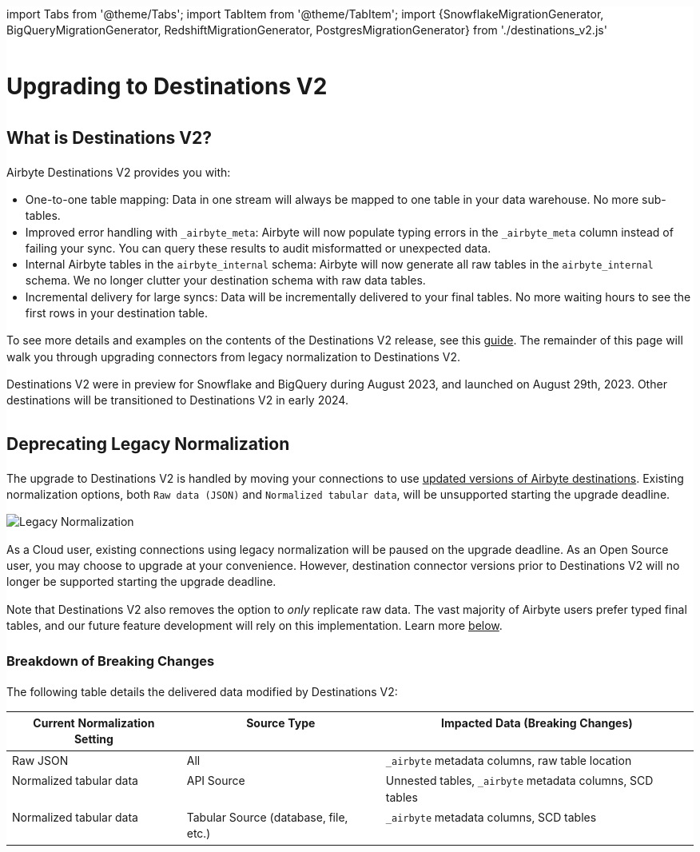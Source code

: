 import Tabs from '@theme/Tabs';
import TabItem from '@theme/TabItem';
import {SnowflakeMigrationGenerator, BigQueryMigrationGenerator, RedshiftMigrationGenerator, PostgresMigrationGenerator} from './destinations_v2.js'

# Upgrading to Destinations V2

## What is Destinations V2?

Airbyte Destinations V2 provides you with:

- One-to-one table mapping: Data in one stream will always be mapped to one table in your data warehouse. No more sub-tables.
- Improved error handling with `_airbyte_meta`: Airbyte will now populate typing errors in the `_airbyte_meta` column instead of failing your sync. You can query these results to audit misformatted or unexpected data.
- Internal Airbyte tables in the `airbyte_internal` schema: Airbyte will now generate all raw tables in the `airbyte_internal` schema. We no longer clutter your destination schema with raw data tables.
- Incremental delivery for large syncs: Data will be incrementally delivered to your final tables. No more waiting hours to see the first rows in your destination table.

To see more details and examples on the contents of the Destinations V2 release, see this [guide](../using-airbyte/core-concepts/typing-deduping.md). The remainder of this page will walk you through upgrading connectors from legacy normalization to Destinations V2.

Destinations V2 were in preview for Snowflake and BigQuery during August 2023, and launched on August 29th, 2023. Other destinations will be transitioned to Destinations V2 in early 2024.

## Deprecating Legacy Normalization

The upgrade to Destinations V2 is handled by moving your connections to use [updated versions of Airbyte destinations](#destinations-v2-compatible-versions). Existing normalization options, both `Raw data (JSON)` and `Normalized tabular data`, will be unsupported starting the upgrade deadline.

![Legacy Normalization](./assets/airbyte_legacy_normalization.png)

As a Cloud user, existing connections using legacy normalization will be paused on the upgrade deadline. As an Open Source user, you may choose to upgrade at your convenience. However, destination connector versions prior to Destinations V2 will no longer be supported starting the upgrade deadline.

Note that Destinations V2 also removes the option to _only_ replicate raw data. The vast majority of Airbyte users prefer typed final tables, and our future feature development will rely on this implementation. Learn more [below](#upgrading-as-a-user-of-raw-tables).

### Breakdown of Breaking Changes

The following table details the delivered data modified by Destinations V2:

| Current Normalization Setting | Source Type                           | Impacted Data (Breaking Changes)                         |
| ----------------------------- | ------------------------------------- | -------------------------------------------------------- |
| Raw JSON                      | All                                   | `_airbyte` metadata columns, raw table location          |
| Normalized tabular data       | API Source                            | Unnested tables, `_airbyte` metadata columns, SCD tables |
| Normalized tabular data       | Tabular Source (database, file, etc.) | `_airbyte` metadata columns, SCD tables                  |
